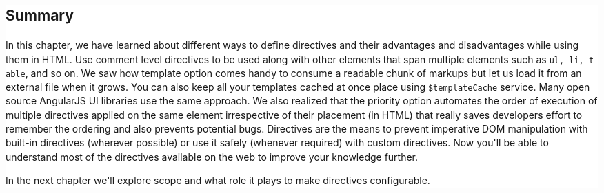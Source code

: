 ## Summary
In this chapter, we have learned about different ways to define directives and their advantages and disadvantages while using them in HTML. Use comment level directives to be used along with other elements that span multiple elements such as `ul, li, table`, and so on. We saw how template option comes handy to consume a readable chunk of markups but let us load it from an external file when it grows. You can also keep all your templates cached at once place using `$templateCache` service. Many open source AngularJS UI libraries use the same approach. We also realized that the priority option automates the order of execution of multiple directives applied on the same element irrespective of their placement (in HTML) that really saves developers effort to remember the ordering and also prevents potential bugs. Directives are the means to prevent imperative DOM manipulation with built-in directives (wherever possible) or use it safely (whenever required) with custom directives. Now you'll be able to understand most of the directives available on the web to improve your knowledge further.

In the next chapter we'll explore scope and what role it plays to make directives configurable.